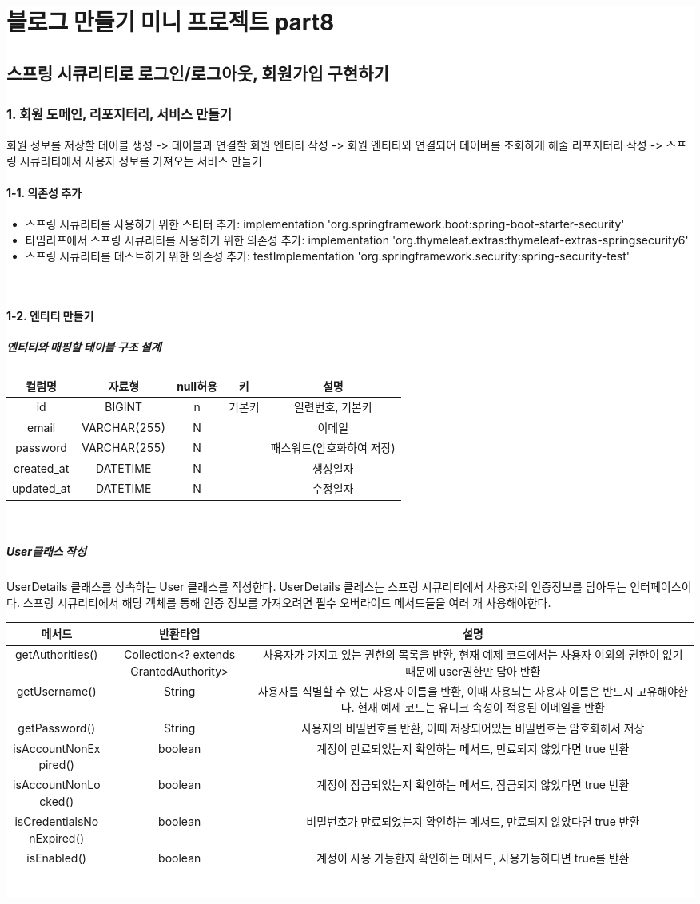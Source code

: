 # 블로그 만들기 미니 프로젝트 part8
## 스프링 시큐리티로 로그인/로그아웃, 회원가입 구현하기
### 1. 회원 도메인, 리포지터리, 서비스 만들기
회원 정보를 저장할 테이블 생성 -> 테이블과 연결할 회원 엔티티 작성 -> 회원 엔티티와 연결되어 테이버를 조회하게 해줄 리포지터리 작성 -> 스프링 시큐리티에서 사용자 정보를 가져오는 서비스 만들기

#### 1-1. 의존성 추가
* 스프링 시큐리티를 사용하기 위한 스타터 추가: implementation 'org.springframework.boot:spring-boot-starter-security'
* 타임리프에서 스프링 시큐리티를 사용하기 위한 의존성 추가: implementation 'org.thymeleaf.extras:thymeleaf-extras-springsecurity6'
* 스프링 시큐리티를 테스트하기 위한 의존성 추가: testImplementation 'org.springframework.security:spring-security-test'

<br>

#### 1-2. 엔티티 만들기
##### 엔티티와 매핑할 테이블 구조 설계
|컬럼명|자료형|null허용|키|설명|
|:----:|:---:|:------:|:-:|:--:|
|id|BIGINT|n|기본키|일련번호, 기본키|
|email|VARCHAR(255)|N| |이메일|
|password|VARCHAR(255)|N| |패스워드(암호화하여 저장)|
|created_at|DATETIME|N| |생성일자|
|updated_at|DATETIME|N| |수정일자|

<br>

##### User클래스 작성
UserDetails 클래스를 상속하는 User 클래스를 작성한다.
UserDetails 클레스는 스프링 시큐리티에서 사용자의 인증정보를 담아두는 인터페이스이다.
스프링 시큐리티에서 해당 객체를 통해 인증 정보를 가져오려면 필수 오버라이드 메서드들을 여러 개 사용해야한다.

|메서드|반환타입|설명|
|:---:|:------:|:--:|
|getAuthorities()|Collection<? extends GrantedAuthority>|사용자가 가지고 있는 권한의 목록을 반환, 현재 예제 코드에서는 사용자 이외의 권한이 없기 때문에 user권한만 담아 반환|
|getUsername()|String|사용자를 식별할 수 있는 사용자 이름을 반환, 이때 사용되는 사용자 이름은 반드시 고유해야한다. 현재 예제 코드는 유니크 속성이 적용된 이메일을 반환|
|getPassword()|String|사용자의 비밀번호를 반환, 이때 저장되어있는 비밀번호는 암호화해서 저장|
|isAccountNonExpired()|boolean|계정이 만료되었는지 확인하는 메서드, 만료되지 않았다면 true 반환|
|isAccountNonLocked()|boolean|계정이 잠금되었는지 확인하는 메서드, 잠금되지 않았다면 true 반환|
|isCredentialsNonExpired()|boolean|비밀번호가 만료되었는지 확인하는 메서드, 만료되지 않았다면 true 반환|
|isEnabled()|boolean|계정이 사용 가능한지 확인하는 메서드, 사용가능하다면 true를 반환|
<br>
